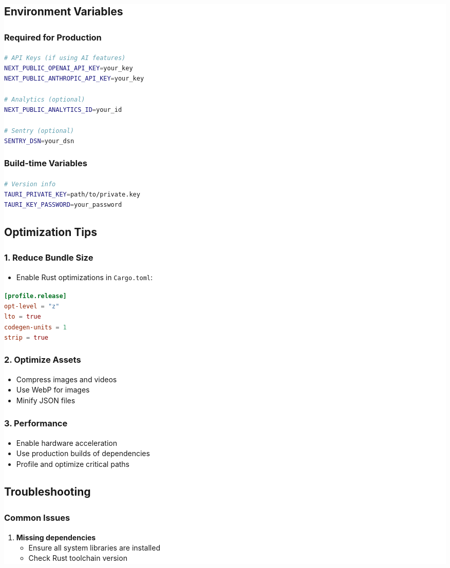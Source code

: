 ## Environment Variables

### Required for Production
```bash
# API Keys (if using AI features)
NEXT_PUBLIC_OPENAI_API_KEY=your_key
NEXT_PUBLIC_ANTHROPIC_API_KEY=your_key

# Analytics (optional)
NEXT_PUBLIC_ANALYTICS_ID=your_id

# Sentry (optional)
SENTRY_DSN=your_dsn
```

### Build-time Variables
```bash
# Version info
TAURI_PRIVATE_KEY=path/to/private.key
TAURI_KEY_PASSWORD=your_password
```

## Optimization Tips

### 1. Reduce Bundle Size
- Enable Rust optimizations in `Cargo.toml`:
```toml
[profile.release]
opt-level = "z"
lto = true
codegen-units = 1
strip = true
```

### 2. Optimize Assets
- Compress images and videos
- Use WebP for images
- Minify JSON files

### 3. Performance
- Enable hardware acceleration
- Use production builds of dependencies
- Profile and optimize critical paths

## Troubleshooting

### Common Issues

1. **Missing dependencies**
   - Ensure all system libraries are installed
   - Check Rust toolchain version
